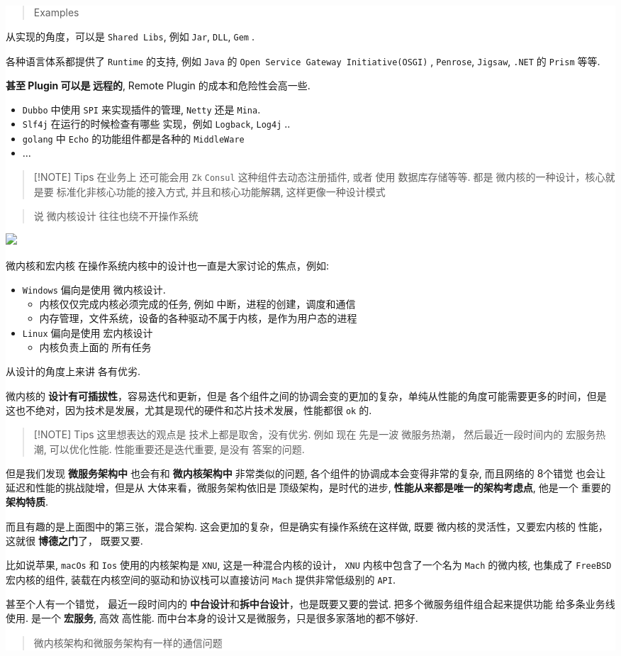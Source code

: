 > Examples


从实现的角度，可以是 `Shared Libs`, 例如 `Jar`, `DLL`, `Gem` .

各种语言体系都提供了 `Runtime` 的支持, 例如 `Java` 的 `Open Service Gateway Initiative(OSGI)` , `Penrose`, `Jigsaw`, `.NET` 的 `Prism` 等等.

**甚至 Plugin 可以是 远程的**, Remote Plugin 的成本和危险性会高一些.

- `Dubbo` 中使用 `SPI` 来实现插件的管理, `Netty` 还是 `Mina`.
- `Slf4j` 在运行的时候检查有哪些 实现，例如 `Logback`, `Log4j` ..
- `golang` 中 `Echo` 的功能组件都是各种的 `MiddleWare` 
- ...



> [!NOTE] Tips
> 在业务上 还可能会用 `Zk` `Consul` 这种组件去动态注册插件, 或者 使用 数据库存储等等. 都是 微内核的一种设计，核心就是要 标准化非核心功能的接入方式, 并且和核心功能解耦, 这样更像一种设计模式



> 说 微内核设计 往往也绕不开操作系统


![](https://yqintl.alicdn.com/24ecbf775e7f3e064141a7fd0db0464cbda6beb0.png)


微内核和宏内核 在操作系统内核中的设计也一直是大家讨论的焦点，例如:

- `Windows` 偏向是使用  微内核设计.
	- 内核仅仅完成内核必须完成的任务, 例如 中断，进程的创建，调度和通信
	- 内存管理，文件系统，设备的各种驱动不属于内核，是作为用户态的进程
- `Linux` 偏向是使用 宏内核设计
	- 内核负责上面的 所有任务

从设计的角度上来讲 各有优劣.

微内核的 **设计有可插拔性**，容易迭代和更新，但是 各个组件之间的协调会变的更加的复杂，单纯从性能的角度可能需要更多的时间，但是这也不绝对，因为技术是发展，尤其是现代的硬件和芯片技术发展，性能都很 `ok` 的. 



> [!NOTE] Tips
> 这里想表达的观点是 技术上都是取舍，没有优劣. 例如 现在 先是一波 微服务热潮， 然后最近一段时间内的 宏服务热潮, 可以优化性能. 性能重要还是迭代重要, 是没有 答案的问题.
> 


但是我们发现 **微服务架构中** 也会有和 **微内核架构中** 非常类似的问题, 各个组件的协调成本会变得非常的复杂, 而且网络的 8个错觉 也会让 延迟和性能的挑战陡增，但是从 大体来看，微服务架构依旧是 顶级架构，是时代的进步, **性能从来都是唯一的架构考虑点**, 他是一个 重要的 **架构特质**.


而且有趣的是上面图中的第三张，混合架构. 这会更加的复杂，但是确实有操作系统在这样做, 既要 微内核的灵活性，又要宏内核的 性能，这就很 **博德之门**了， 既要又要.

比如说苹果, `macOs` 和 `Ios` 使用的内核架构是 `XNU`, 这是一种混合内核的设计， `XNU` 内核中包含了一个名为 `Mach` 的微内核, 也集成了 `FreeBSD` 宏内核的组件, 装载在内核空间的驱动和协议栈可以直接访问 `Mach` 提供非常低级别的 `API`.


甚至个人有一个错觉， 最近一段时间内的 **中台设计**和**拆中台设计**，也是既要又要的尝试. 把多个微服务组件组合起来提供功能 给多条业务线使用. 是一个 **宏服务**, 高效 高性能.
而中台本身的设计又是微服务，只是很多家落地的都不够好.

> 微内核架构和微服务架构有一样的通信问题 
